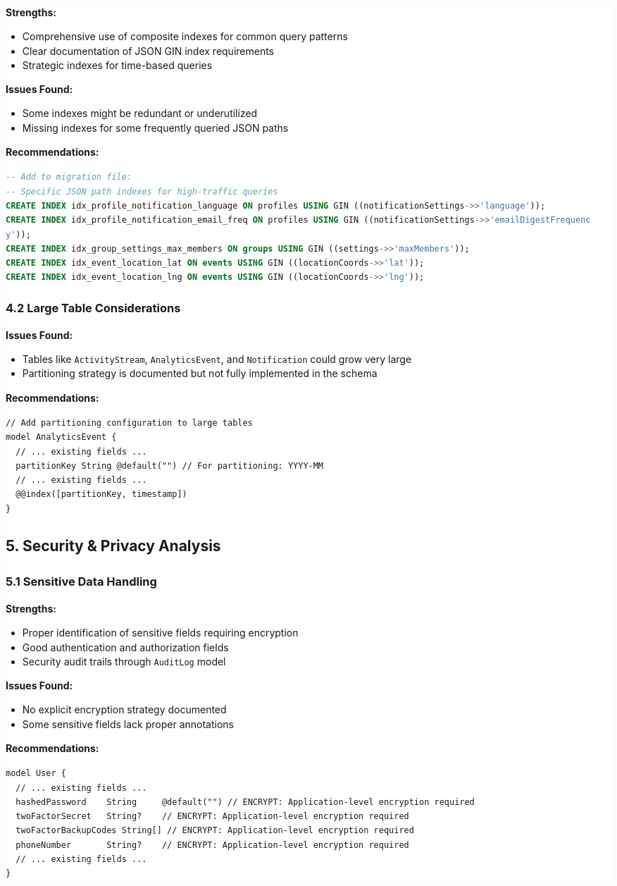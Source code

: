 **Strengths:**
- Comprehensive use of composite indexes for common query patterns
- Clear documentation of JSON GIN index requirements
- Strategic indexes for time-based queries

**Issues Found:**
- Some indexes might be redundant or underutilized
- Missing indexes for some frequently queried JSON paths

**Recommendations:**
```sql
-- Add to migration file:
-- Specific JSON path indexes for high-traffic queries
CREATE INDEX idx_profile_notification_language ON profiles USING GIN ((notificationSettings->>'language'));
CREATE INDEX idx_profile_notification_email_freq ON profiles USING GIN ((notificationSettings->>'emailDigestFrequency'));
CREATE INDEX idx_group_settings_max_members ON groups USING GIN ((settings->>'maxMembers'));
CREATE INDEX idx_event_location_lat ON events USING GIN ((locationCoords->>'lat'));
CREATE INDEX idx_event_location_lng ON events USING GIN ((locationCoords->>'lng'));
```

### 4.2 Large Table Considerations

**Issues Found:**
- Tables like `ActivityStream`, `AnalyticsEvent`, and `Notification` could grow very large
- Partitioning strategy is documented but not fully implemented in the schema

**Recommendations:**
```prisma
// Add partitioning configuration to large tables
model AnalyticsEvent {
  // ... existing fields ...
  partitionKey String @default("") // For partitioning: YYYY-MM
  // ... existing fields ...
  @@index([partitionKey, timestamp])
}
```

## 5. Security & Privacy Analysis

### 5.1 Sensitive Data Handling

**Strengths:**
- Proper identification of sensitive fields requiring encryption
- Good authentication and authorization fields
- Security audit trails through `AuditLog` model

**Issues Found:**
- No explicit encryption strategy documented
- Some sensitive fields lack proper annotations

**Recommendations:**
```prisma
model User {
  // ... existing fields ...
  hashedPassword    String     @default("") // ENCRYPT: Application-level encryption required
  twoFactorSecret   String?    // ENCRYPT: Application-level encryption required
  twoFactorBackupCodes String[] // ENCRYPT: Application-level encryption required
  phoneNumber       String?    // ENCRYPT: Application-level encryption required
  // ... existing fields ...
}
```

